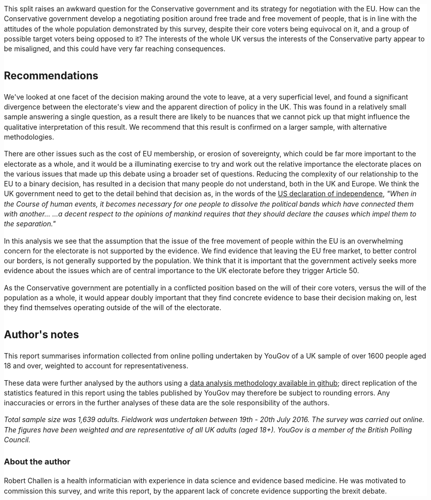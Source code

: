 This split raises an awkward question for the Conservative government and its strategy for negotiation with the EU. How can the Conservative government develop a negotiating position around free trade and free movement of people, that is in line with the attitudes of the whole population demonstrated by this survey, despite their core voters being equivocal on it, and a group of possible target voters being opposed to it? The interests of the whole UK versus the interests of the Conservative party appear to be misaligned, and this could have very far reaching consequences.

## Recommendations

We've looked at one facet of the decision making around the vote to leave, at a very superficial level, and found a significant divergence between the electorate's view and the apparent direction of policy in the UK. This was found in a relatively small sample answering a single question, as a result there are likely to be nuances that we cannot pick up that might influence the qualitative interpretation of this result. We recommend that this result is confirmed on a larger sample, with alternative methodologies. 

There are other issues such as the cost of EU membership, or erosion of sovereignty, which could be far more important to the electorate as a whole, and it would be a illuminating exercise to try and work out the relative importance the electorate places on the various issues that made up this debate using a broader set of questions. Reducing the complexity of our relationship to the EU to a binary decision, has resulted in a decision that many people do not understand, both in the UK and Europe. We think the UK government need to get to the detail behind that decision as, in the words of the [US declaration of independence](https://en.wikipedia.org/wiki/United_States_Declaration_of_Independence#Annotated_text_of_the_engrossed_Declaration), _"When in the Course of human events, it becomes necessary for one people to dissolve the political bands which have connected them with another...  ...a decent respect to the opinions of mankind requires that they should declare the causes which impel them to the separation."_

In this analysis we see that the assumption that the issue of the free movement of people within the EU is an overwhelming concern for the electorate is not supported by the evidence. We find evidence that leaving the EU free market, to better control our borders, is not generally supported by the population.  We think that it is important that the government actively seeks more evidence about the issues which are of central importance to the UK electorate before they trigger Article 50.

As the Conservative government are potentially in a conflicted position based on the will of their core voters, versus the will of the population as a whole, it would appear doubly important that they find concrete evidence to base their decision making on, lest they find themselves operating outside of the will of the electorate. 

## Author's notes

This report summarises information collected from online polling undertaken by YouGov of a UK sample of over 1600 people aged 18 and over, weighted to account for representativeness.

These data were further analysed by the authors using a [data analysis methodology available in github](https://github.com/rjchallen/brexit-data-science); direct replication of the statistics featured in this report using the tables published by YouGov may therefore be subject to rounding errors. Any inaccuracies or errors in the further analyses of these data are the sole responsibility of the authors.

_Total sample size was 1,639 adults. Fieldwork was undertaken between 19th - 20th July 2016.  The survey was carried out online. The figures have been weighted and are representative of all UK adults (aged 18+). YouGov is a member of the British Polling Council._ 

### About the author

Robert Challen is a health informatician with experience in data science and evidence based medicine. He was motivated to commission this survey, and write this report, by the apparent lack of concrete evidence supporting the brexit debate. 



